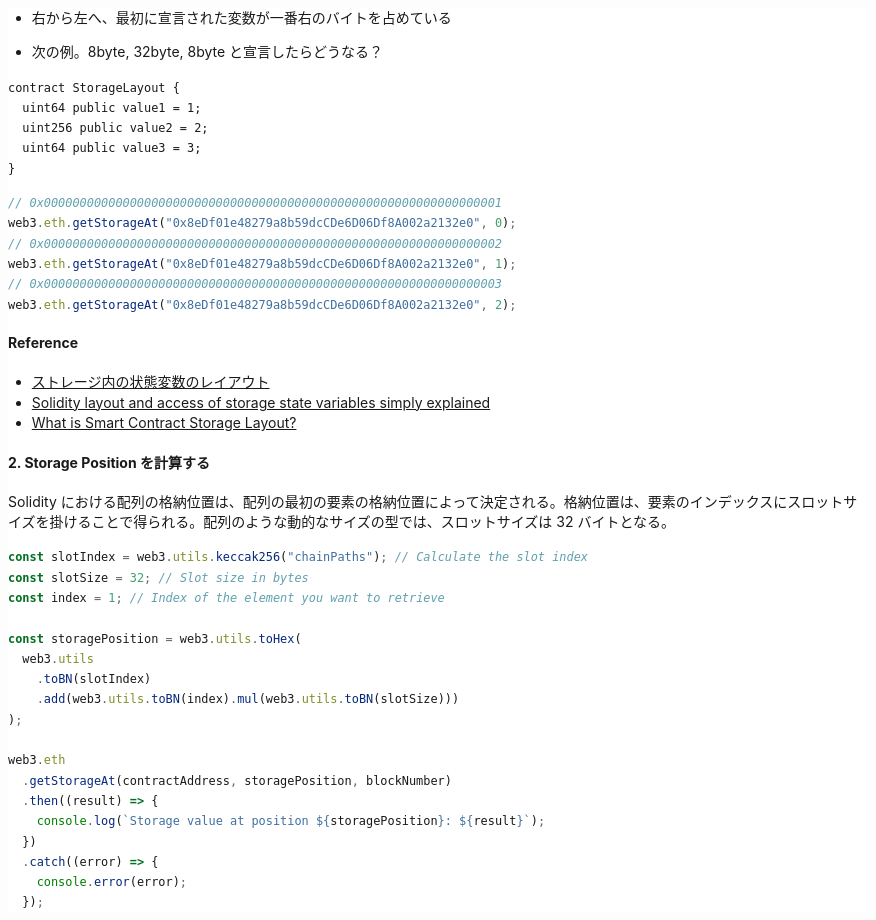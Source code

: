 - 右から左へ、最初に宣言された変数が一番右のバイトを占めている

- 次の例。8byte, 32byte, 8byte と宣言したらどうなる？

```sol
contract StorageLayout {
  uint64 public value1 = 1;
  uint256 public value2 = 2;
  uint64 public value3 = 3;
}
```

```js
// 0x0000000000000000000000000000000000000000000000000000000000000001
web3.eth.getStorageAt("0x8eDf01e48279a8b59dcCDe6D06Df8A002a2132e0", 0);
// 0x0000000000000000000000000000000000000000000000000000000000000002
web3.eth.getStorageAt("0x8eDf01e48279a8b59dcCDe6D06Df8A002a2132e0", 1);
// 0x0000000000000000000000000000000000000000000000000000000000000003
web3.eth.getStorageAt("0x8eDf01e48279a8b59dcCDe6D06Df8A002a2132e0", 2);
```

#### Reference

- [ストレージ内の状態変数のレイアウト](https://solidity-ja.readthedocs.io/ja/latest/internals/layout_in_storage.html)
- [Solidity layout and access of storage state variables simply explained](https://coinsbench.com/solidity-layout-and-access-of-storage-variables-simply-explained-1ce964d7c738)
- [What is Smart Contract Storage Layout?](https://docs.alchemy.com/docs/smart-contract-storage-layout)

#### 2. Storage Position を計算する

Solidity における配列の格納位置は、配列の最初の要素の格納位置によって決定される。格納位置は、要素のインデックスにスロットサイズを掛けることで得られる。配列のような動的なサイズの型では、スロットサイズは 32 バイトとなる。

```js
const slotIndex = web3.utils.keccak256("chainPaths"); // Calculate the slot index
const slotSize = 32; // Slot size in bytes
const index = 1; // Index of the element you want to retrieve

const storagePosition = web3.utils.toHex(
  web3.utils
    .toBN(slotIndex)
    .add(web3.utils.toBN(index).mul(web3.utils.toBN(slotSize)))
);

web3.eth
  .getStorageAt(contractAddress, storagePosition, blockNumber)
  .then((result) => {
    console.log(`Storage value at position ${storagePosition}: ${result}`);
  })
  .catch((error) => {
    console.error(error);
  });
```
